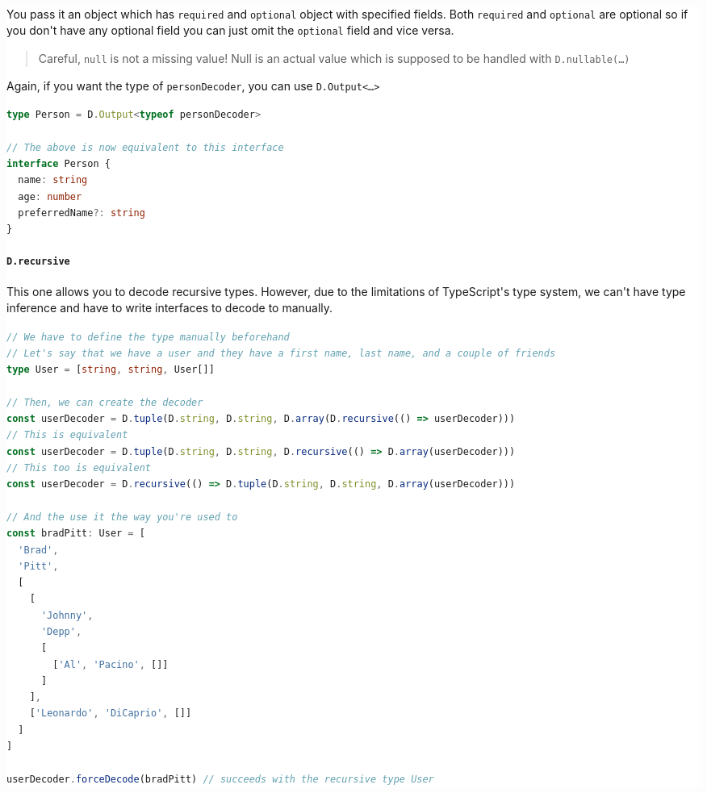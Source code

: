 
You pass it an object which has `required` and `optional` object with specified fields. Both `required` and `optional` are optional so if you don't have any optional field you can just omit the `optional` field and vice versa.

> Careful, `null` is not a missing value! Null is an actual value which is supposed to be handled with `D.nullable(…)`

Again, if you want the type of `personDecoder`, you can use `D.Output<…>`

```ts
type Person = D.Output<typeof personDecoder>

// The above is now equivalent to this interface
interface Person {
  name: string
  age: number
  preferredName?: string
}
```

#### `D.recursive`

This one allows you to decode recursive types. However, due to the limitations of TypeScript's type system, we can't have type inference and have to write interfaces to decode to manually.

```ts
// We have to define the type manually beforehand
// Let's say that we have a user and they have a first name, last name, and a couple of friends
type User = [string, string, User[]]

// Then, we can create the decoder
const userDecoder = D.tuple(D.string, D.string, D.array(D.recursive(() => userDecoder)))
// This is equivalent
const userDecoder = D.tuple(D.string, D.string, D.recursive(() => D.array(userDecoder)))
// This too is equivalent
const userDecoder = D.recursive(() => D.tuple(D.string, D.string, D.array(userDecoder)))

// And the use it the way you're used to
const bradPitt: User = [
  'Brad',
  'Pitt',
  [
    [
      'Johnny',
      'Depp',
      [
        ['Al', 'Pacino', []]
      ]
    ],
    ['Leonardo', 'DiCaprio', []]
  ]
]

userDecoder.forceDecode(bradPitt) // succeeds with the recursive type User
```


[npm-url]: https://npmjs.org/package/@majkit/fp-ts-schema
[npm-image]: https://img.shields.io/npm/v/@majkit/fp-ts-schema.svg
[license-url]: LICENSE
[license-image]: http://img.shields.io/npm/l/@majkit/fp-ts-schema.svg
[coverage-url]: https://codecov.io/gh/maxa-ondrej/fp-ts-schema
[coverage-image]: https://img.shields.io/codecov/c/github/maxa-ondrej/fp-ts-schema.svg
[downloads-url]: http://npm-stat.com/charts.html?package=@majkit/fp-ts-schema
[downloads-image]: http://img.shields.io/npm/dm/@majkit/fp-ts-schema.svg
[build-url]: https://dl.circleci.com/status-badge/redirect/circleci/Y53CrcVgMSBZm7DzvzFD9k/6CGdxFoRmZ7cKyC2cSjxhV/tree/main
[build-image]: https://dl.circleci.com/status-badge/img/circleci/Y53CrcVgMSBZm7DzvzFD9k/6CGdxFoRmZ7cKyC2cSjxhV/tree/main.svg?style=svg&circle-token=0d7ca468a509ff033b3767e2153156b221794e98